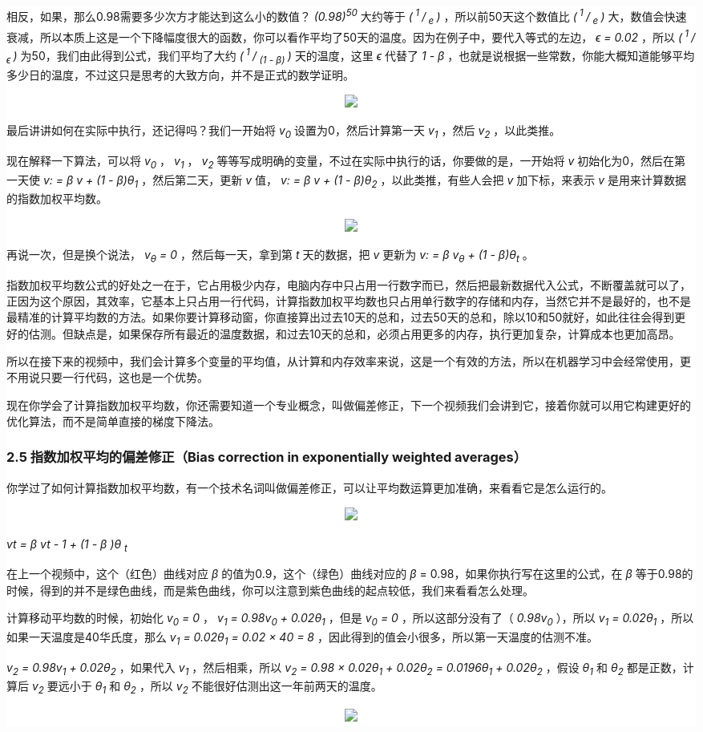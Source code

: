 相反，如果，那么0.98需要多少次方才能达到这么小的数值？ _(0.98)<sup>50</sup>_ 大约等于 _(<sup> 1 </sup>/<sub> e </sub>)_ ，所以前50天这个数值比 _(<sup> 1 </sup>/<sub> e </sub>)_ 大，数值会快速衰减，所以本质上这是一个下降幅度很大的函数，你可以看作平均了50天的温度。因为在例子中，要代入等式的左边， _ϵ = 0.02_ ，所以 _(<sup> 1 </sup>/<sub> ϵ </sub>)_ 为50，我们由此得到公式，我们平均了大约 _(<sup> 1 </sup>/<sub> (1 - β) </sub>)_ 天的温度，这里 _ϵ_ 代替了 _1 - β_ ，也就是说根据一些常数，你能大概知道能够平均多少日的温度，不过这只是思考的大致方向，并不是正式的数学证明。


<p align="center">
<img src="https://raw.github.com/loveunk/deeplearning_ai_books/master/images/358269d36d06e3c70da3e87d8dc523e4.png" />
</p>

最后讲讲如何在实际中执行，还记得吗？我们一开始将 _v<sub>0</sub>_ 设置为0，然后计算第一天 _v<sub>1</sub>_ ，然后 _v<sub>2</sub>_ ，以此类推。

现在解释一下算法，可以将 _v<sub>0</sub>_ ， _v<sub>1</sub>_ ， _v<sub>2</sub>_ 等等写成明确的变量，不过在实际中执行的话，你要做的是，一开始将 _v_ 初始化为0，然后在第一天使 _v: =  β v  +  (1  -  β)θ<sub>1</sub>_ ，然后第二天，更新 _v_ 值， _v:  =  β v  +  (1  - β)θ<sub>2</sub>_ ，以此类推，有些人会把 _v_ 加下标，来表示 _v_ 是用来计算数据的指数加权平均数。


<p align="center">
<img src="https://raw.github.com/loveunk/deeplearning_ai_books/master/images/53d041ed225ba1d37f239b6498bd134e.png" />
</p>

再说一次，但是换个说法， _v<sub>θ</sub>  = 0_ ，然后每一天，拿到第 _t_ 天的数据，把 _v_ 更新为 _v:  =  β v<sub>θ</sub>  +  (1  - β)θ<sub>t</sub>_ 。

指数加权平均数公式的好处之一在于，它占用极少内存，电脑内存中只占用一行数字而已，然后把最新数据代入公式，不断覆盖就可以了，正因为这个原因，其效率，它基本上只占用一行代码，计算指数加权平均数也只占用单行数字的存储和内存，当然它并不是最好的，也不是最精准的计算平均数的方法。如果你要计算移动窗，你直接算出过去10天的总和，过去50天的总和，除以10和50就好，如此往往会得到更好的估测。但缺点是，如果保存所有最近的温度数据，和过去10天的总和，必须占用更多的内存，执行更加复杂，计算成本也更加高昂。

所以在接下来的视频中，我们会计算多个变量的平均值，从计算和内存效率来说，这是一个有效的方法，所以在机器学习中会经常使用，更不用说只要一行代码，这也是一个优势。

现在你学会了计算指数加权平均数，你还需要知道一个专业概念，叫做偏差修正，下一个视频我们会讲到它，接着你就可以用它构建更好的优化算法，而不是简单直接的梯度下降法。

### 2.5 指数加权平均的偏差修正（Bias correction in exponentially weighted averages）

你学过了如何计算指数加权平均数，有一个技术名词叫做偏差修正，可以让平均数运算更加准确，来看看它是怎么运行的。


<p align="center">
<img src="https://raw.github.com/loveunk/deeplearning_ai_books/master/images/26a3c3022a7f7ae7ba0cd27fc74cbcf6.png" />
</p>

 _v*t = β v*t - 1 + (1 - β )θ <sub>t</sub>_

在上一个视频中，这个（红色）曲线对应 _β_ 的值为0.9，这个（绿色）曲线对应的 _β_  = 0.98，如果你执行写在这里的公式，在 _β_ 等于0.98的时候，得到的并不是绿色曲线，而是紫色曲线，你可以注意到紫色曲线的起点较低，我们来看看怎么处理。

计算移动平均数的时候，初始化 _v<sub>0</sub>  =  0_ ， _v<sub>1</sub>  =  0.98v<sub>0</sub>  + 0.02θ<sub>1</sub>_ ，但是 _v<sub>0</sub>  = 0_ ，所以这部分没有了（ _0.98v<sub>0</sub>_ ），所以 _v<sub>1</sub>  = 0.02θ<sub>1</sub>_ ，所以如果一天温度是40华氏度，那么 _v<sub>1</sub>  =  0.02θ<sub>1</sub>  = 0.02 × 40  =  8_ ，因此得到的值会小很多，所以第一天温度的估测不准。

 _v<sub>2</sub>  =  0.98v<sub>1</sub>  +  0.02θ<sub>2</sub>_ ，如果代入 _v<sub>1</sub>_ ，然后相乘，所以 _v<sub>2</sub> =  0.98 × 0.02θ<sub>1</sub>  +  0.02θ<sub>2</sub>  =  0.0196θ<sub>1</sub>  + 0.02θ<sub>2</sub>_ ，假设 _θ<sub>1</sub>_ 和 _θ<sub>2</sub>_ 都是正数，计算后 _v<sub>2</sub>_ 要远小于 _θ<sub>1</sub>_ 和 _θ<sub>2</sub>_ ，所以 _v<sub>2</sub>_ 不能很好估测出这一年前两天的温度。


<p align="center">
<img src="https://raw.github.com/loveunk/deeplearning_ai_books/master/images/f602c9d517a7f6c01fe18171dade17e6.png" />
</p>
